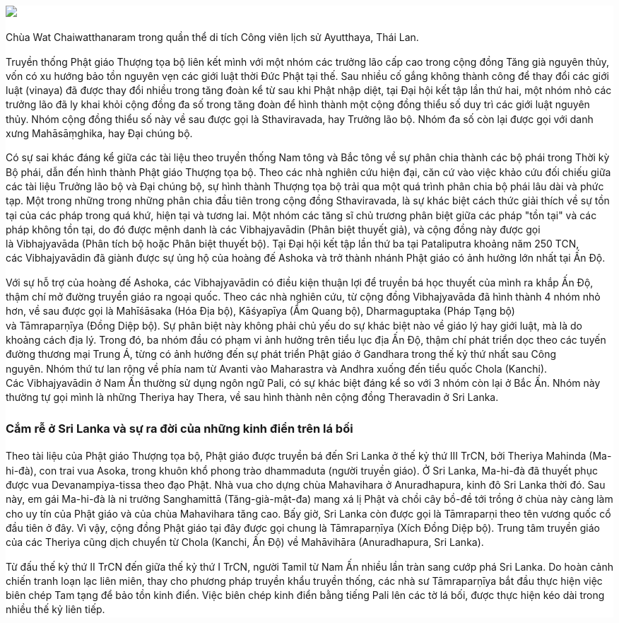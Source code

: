 ![](https://upload.wikimedia.org/wikipedia/commons/thumb/6/62/Flickr_-_don_macauley_-_Wat_Chaiwatthanaram.jpg/220px-Flickr_-_don_macauley_-_Wat_Chaiwatthanaram.jpg)

Chùa Wat Chaiwatthanaram trong quần thể di tích Công viên lịch sử Ayutthaya, Thái Lan.

Truyền thống Phật giáo Thượng tọa bộ liên kết mình với một nhóm các trưởng lão cấp cao trong cộng đồng Tăng già nguyên thủy, vốn có xu hướng bảo tồn nguyên vẹn các giới luật thời Đức Phật tại thế. Sau nhiều cố gắng không thành công để thay đổi các giới luật (vinaya) đã được thay đổi nhiều trong tăng đoàn kể từ sau khi Phật nhập diệt, tại Đại hội kết tập lần thứ hai, một nhóm nhỏ các trưởng lão đã ly khai khỏi cộng đồng đa số trong tăng đoàn để hình thành một cộng đồng thiểu số duy trì các giới luật nguyên thủy. Nhóm cộng đồng thiểu số này về sau được gọi là Sthaviravada, hay Trưởng lão bộ. Nhóm đa số còn lại được gọi với danh xưng Mahāsāṃghika, hay Đại chúng bộ.

Có sự sai khác đáng kể giữa các tài liệu theo truyền thống Nam tông và Bắc tông về sự phân chia thành các bộ phái trong Thời kỳ Bộ phái, dẫn đến hình thành Phật giáo Thượng tọa bộ. Theo các nhà nghiên cứu hiện đại, căn cứ vào việc khảo cứu đối chiếu giữa các tài liệu Trưởng lão bộ và Đại chúng bộ, sự hình thành Thượng tọa bộ trải qua một quá trình phân chia bộ phái lâu dài và phức tạp. Một trong những trong những phân chia đầu tiên trong cộng đồng Sthaviravada, là sự khác biệt cách thức giải thích về sự tồn tại của các pháp trong quá khứ, hiện tại và tương lai. Một nhóm các tăng sĩ chủ trương phân biệt giữa các pháp "tồn tại" và các pháp không tồn tại, do đó được mệnh danh là các Vibhajyavādin (Phân biệt thuyết giả), và cộng đồng này được gọi là Vibhajyavāda (Phân tích bộ hoặc Phân biệt thuyết bộ). Tại Đại hội kết tập lần thứ ba tại Pataliputra khoảng năm 250 TCN, các Vibhajyavādin đã giành được sự ủng hộ của hoàng đế Ashoka và trở thành nhánh Phật giáo có ảnh hưởng lớn nhất tại Ấn Độ.

Với sự hỗ trợ của hoàng đế Ashoka, các Vibhajyavādin có điều kiện thuận lợi để truyền bá học thuyết của mình ra khắp Ấn Độ, thậm chí mở đường truyền giáo ra ngoại quốc. Theo các nhà nghiên cứu, từ cộng đồng Vibhajyavāda đã hình thành 4 nhóm nhỏ hơn, về sau được gọi là Mahīśāsaka (Hóa Địa bộ), Kāśyapīya (Ẩm Quang bộ), Dharmaguptaka (Pháp Tạng bộ) và Tāmraparṇīya (Đồng Diệp bộ). Sự phân biệt này không phải chủ yếu do sự khác biệt nào về giáo lý hay giới luật, mà là do khoảng cách địa lý. Trong đó, ba nhóm đầu có phạm vi ảnh hưởng trên tiểu lục địa Ấn Độ, thậm chí phát triển dọc theo các tuyến đường thương mại Trung Á, từng có ảnh hưởng đến sự phát triển Phật giáo ở Gandhara trong thế kỷ thứ nhất sau Công nguyên. Nhóm thứ tư lan rộng về phía nam từ Avanti vào Maharastra và Andhra xuống đến tiểu quốc Chola (Kanchi). Các Vibhajyavādin ở Nam Ấn thường sử dụng ngôn ngữ Pali, có sự khác biệt đáng kể so với 3 nhóm còn lại ở Bắc Ấn. Nhóm này thường tự gọi mình là những Theriya hay Thera, về sau hình thành nên cộng đồng Theravadin ở Sri Lanka.

### Cắm rễ ở Sri Lanka và sự ra đời của những kinh điển trên lá bối

Theo tài liệu của Phật giáo Thượng tọa bộ, Phật giáo được truyền bá đến Sri Lanka ở thế kỷ thứ III TrCN, bởi Theriya Mahinda (Ma-hi-đà), con trai vua Asoka, trong khuôn khổ phong trào dhammaduta (người truyền giáo). Ở Sri Lanka, Ma-hi-đà đã thuyết phục được vua Devanampiya-tissa theo đạo Phật. Nhà vua cho dựng chùa Mahavihara ở Anuradhapura, kinh đô Sri Lanka thời đó. Sau này, em gái Ma-hi-đà là ni trưởng Sanghamittā (Tăng-già-mật-đa) mang xá lị Phật và chồi cây bồ-đề tới trồng ở chùa này càng làm cho uy tín của Phật giáo và của chùa Mahavihara tăng cao. Bấy giờ, Sri Lanka còn được gọi là Tāmraparṇi theo tên vương quốc cổ đầu tiên ở đây. Vì vậy, cộng đồng Phật giáo tại đây được gọi chung là Tāmraparṇīya (Xích Đồng Diệp bộ). Trung tâm truyền giáo của các Theriya cũng dịch chuyển từ Chola (Kanchi, Ấn Độ) về Mahāvihāra (Anuradhapura, Sri Lanka).

Từ đấu thế kỷ thứ II TrCN đến giữa thế kỷ thứ I TrCN, người Tamil từ Nam Ấn nhiều lần tràn sang cướp phá Sri Lanka. Do hoàn cảnh chiến tranh loạn lạc liên miên, thay cho phương pháp truyền khẩu truyền thống, các nhà sư Tāmraparṇīya bắt đầu thực hiện việc biên chép Tam tạng để bảo tồn kinh điển. Việc biên chép kinh điển bằng tiếng Pali lên các tờ lá bối, được thực hiện kéo dài trong nhiều thế kỷ liên tiếp.
